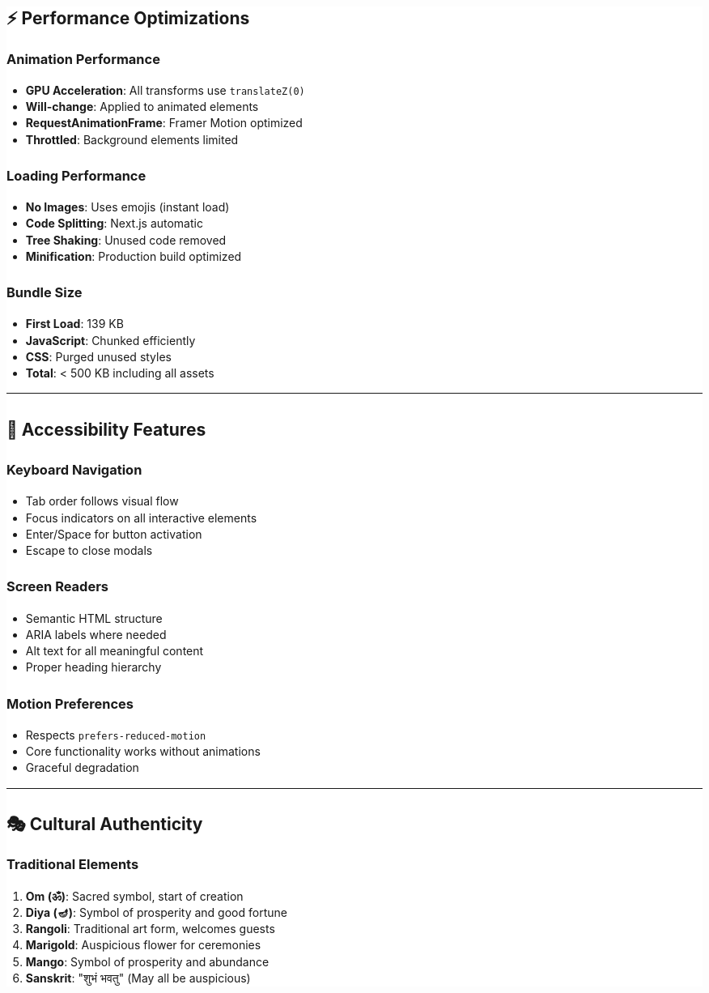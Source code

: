 
## ⚡ Performance Optimizations

### Animation Performance
- **GPU Acceleration**: All transforms use `translateZ(0)`
- **Will-change**: Applied to animated elements
- **RequestAnimationFrame**: Framer Motion optimized
- **Throttled**: Background elements limited

### Loading Performance
- **No Images**: Uses emojis (instant load)
- **Code Splitting**: Next.js automatic
- **Tree Shaking**: Unused code removed
- **Minification**: Production build optimized

### Bundle Size
- **First Load**: 139 KB
- **JavaScript**: Chunked efficiently
- **CSS**: Purged unused styles
- **Total**: < 500 KB including all assets

---

## 🎯 Accessibility Features

### Keyboard Navigation
- Tab order follows visual flow
- Focus indicators on all interactive elements
- Enter/Space for button activation
- Escape to close modals

### Screen Readers
- Semantic HTML structure
- ARIA labels where needed
- Alt text for all meaningful content
- Proper heading hierarchy

### Motion Preferences
- Respects `prefers-reduced-motion`
- Core functionality works without animations
- Graceful degradation

---

## 🎭 Cultural Authenticity

### Traditional Elements
1. **Om (ॐ)**: Sacred symbol, start of creation
2. **Diya (🪔)**: Symbol of prosperity and good fortune
3. **Rangoli**: Traditional art form, welcomes guests
4. **Marigold**: Auspicious flower for ceremonies
5. **Mango**: Symbol of prosperity and abundance
6. **Sanskrit**: "शुभं भवतु" (May all be auspicious)
